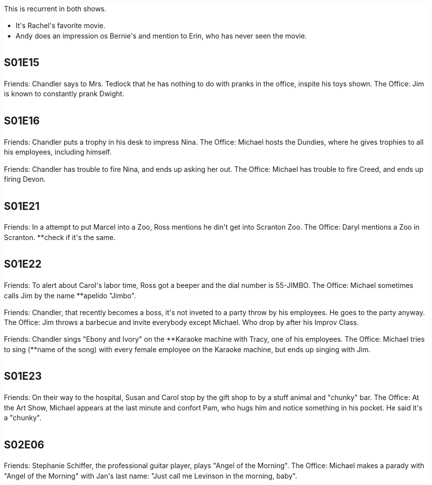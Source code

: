 This is recurrent in both shows.

- It's Rachel's favorite movie.
- Andy does an impression os Bernie's and mention to Erin, who has never seen the movie.

## S01E15

Friends: Chandler says to Mrs. Tedlock that he has nothing to do with pranks in the office,
inspite his toys shown.
The Office: Jim is known to constantly prank Dwight.

## S01E16

Friends: Chandler puts a trophy in his desk to impress Nina.
The Office: Michael hosts the Dundies, where he gives trophies to all his employees,
including himself.

Friends: Chandler has trouble to fire Nina, and ends up asking her out.
The Office: Michael has trouble to fire Creed, and ends up firing Devon.

## S01E21

Friends: In a attempt to put Marcel into a Zoo, Ross mentions he din't get into Scranton Zoo.
The Office: Daryl mentions a Zoo in Scranton. **check if it's the same.

## S01E22

Friends: To alert about Carol's labor time, Ross got a beeper and the dial number is 55-JIMBO.
The Office: Michael sometimes calls Jim by the name **apelido "Jimbo".

Friends: Chandler, that recently becomes a boss, it's not inveted to a party
throw by his employees. He goes to the party anyway.
The Office: Jim throws a barbecue and invite everybody except Michael. Who drop by
after his Improv Class.

Friends: Chandler sings "Ebony and Ivory" on the **Karaoke machine with Tracy, one of his employees.
The Office: Michael tries to sing (**name of the song) with every female employee
on the Karaoke machine, but ends up singing with Jim.

## S01E23

Friends: On their way to the hospital, Susan and Carol stop by the gift shop to by
a stuff animal and "chunky" bar.
The Office: At the Art Show, Michael appears at the last minute and confort Pam,
who hugs him and notice something in his pocket. He said it's a "chunky".

## S02E06

Friends: Stephanie Schiffer, the professional guitar player, plays "Angel of the Morning".
The Office: Michael makes a parady with "Angel of the Morning" with Jan's last name:
"Just call me Levinson in the morning, baby".
